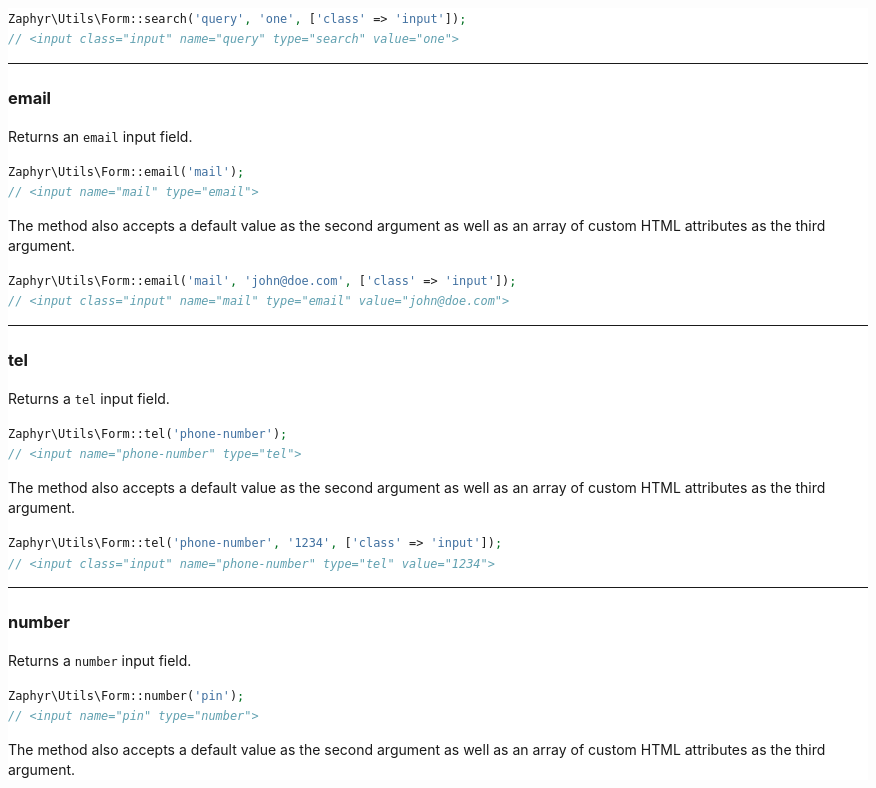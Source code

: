 ```php
Zaphyr\Utils\Form::search('query', 'one', ['class' => 'input']);
// <input class="input" name="query" type="search" value="one">
```

---

### email

Returns an `email` input field.

```php
Zaphyr\Utils\Form::email('mail');
// <input name="mail" type="email">
```

The method also accepts a default value as the second argument as well as an array of custom HTML attributes as the
third argument.

```php
Zaphyr\Utils\Form::email('mail', 'john@doe.com', ['class' => 'input']);
// <input class="input" name="mail" type="email" value="john@doe.com">
```

---

### tel

Returns a `tel` input field.

```php
Zaphyr\Utils\Form::tel('phone-number');
// <input name="phone-number" type="tel">
```

The method also accepts a default value as the second argument as well as an array of custom HTML attributes as the
third argument.

```php
Zaphyr\Utils\Form::tel('phone-number', '1234', ['class' => 'input']);
// <input class="input" name="phone-number" type="tel" value="1234">
```

---

### number

Returns a `number` input field.

```php
Zaphyr\Utils\Form::number('pin');
// <input name="pin" type="number">
```

The method also accepts a default value as the second argument as well as an array of custom HTML attributes as the
third argument.
